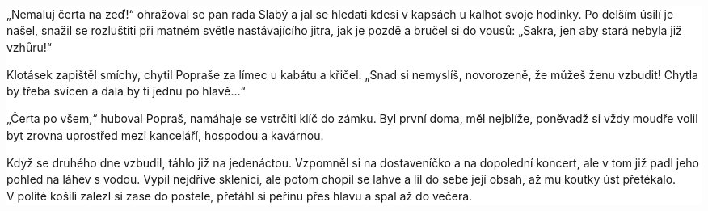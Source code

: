 „Nemaluj čerta na zeď!“ ohražoval se pan rada Slabý a jal se hledati kdesi v kapsách u kalhot svoje hodinky. Po delším úsilí je našel, snažil se rozluštiti při matném světle nastávajícího jitra, jak je pozdě a bručel si do vousů: „Sakra, jen aby stará nebyla již vzhůru!“

Klotásek zapištěl smíchy, chytil Popraše za límec u kabátu a křičel: „Snad si nemyslíš, novorozeně, že můžeš ženu vzbudit! Chytla by třeba svícen a dala by ti jednu po hlavě…“

„Čerta po všem,“ huboval Popraš, namáhaje se vstrčiti klíč do zámku. Byl první doma, měl nejblíže, poněvadž si vždy moudře volil byt zrovna uprostřed mezi kanceláří, hospodou a kavárnou.

Když se druhého dne vzbudil, táhlo již na jedenáctou. Vzpomněl si na dostaveníčko a na dopolední koncert, ale v tom již padl jeho pohled na láhev s vodou. Vypil nejdříve sklenici, ale potom chopil se lahve a lil do sebe její obsah, až mu koutky úst přetékalo. V polité košili zalezl si zase do postele, přetáhl si peřinu přes hlavu a spal až do večera.

</section>
